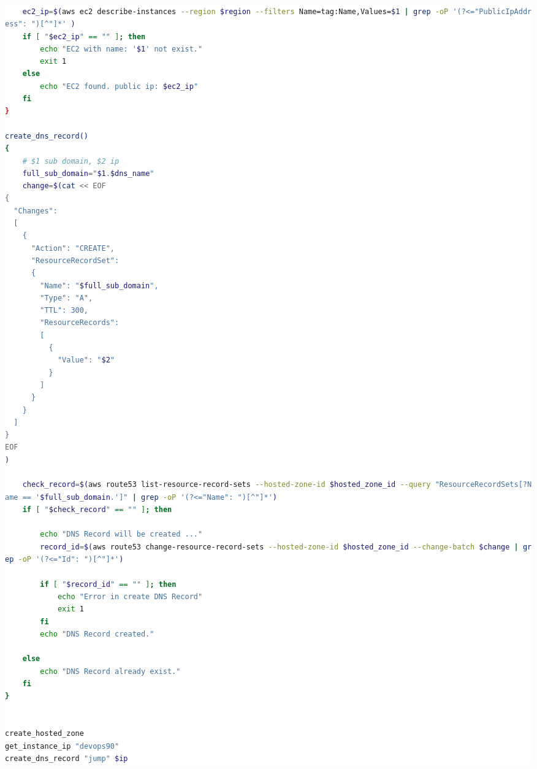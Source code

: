 ```bash
    ec2_ip=$(aws ec2 describe-instances --region $region --filters Name=tag:Name,Values=$1 | grep -oP '(?<="PublicIpAddress": ")[^"]*' )
    if [ "$ec2_ip" == "" ]; then
        echo "EC2 with name: '$1' not exist."
        exit 1
    else
        echo "EC2 found. public ip: $ec2_ip"
    fi
}

create_dns_record()
{
    # $1 sub domain, $2 ip
    full_sub_domain="$1.$dns_name"
    change=$(cat << EOF
{
  "Changes": 
  [
    {
      "Action": "CREATE",
      "ResourceRecordSet": 
      {
        "Name": "$full_sub_domain",
        "Type": "A",
        "TTL": 300,
        "ResourceRecords": 
        [
          {
            "Value": "$2"
          }
        ]
      }
    }
  ]
}
EOF
)

    check_record=$(aws route53 list-resource-record-sets --hosted-zone-id $hosted_zone_id --query "ResourceRecordSets[?Name == '$full_sub_domain.']" | grep -oP '(?<="Name": ")[^"]*')
    if [ "$check_record" == "" ]; then
        
        echo "DNS Record will be created ..."
        record_id=$(aws route53 change-resource-record-sets --hosted-zone-id $hosted_zone_id --change-batch $change | grep -oP '(?<="Id": ")[^"]*')
        
        if [ "$record_id" == "" ]; then
            echo "Error in create DNS Record"
            exit 1
        fi
        echo "DNS Record created."

    else
        echo "DNS Record already exist."
    fi
}


create_hosted_zone
get_instance_ip "devops90"
create_dns_record "jump" $ip

```